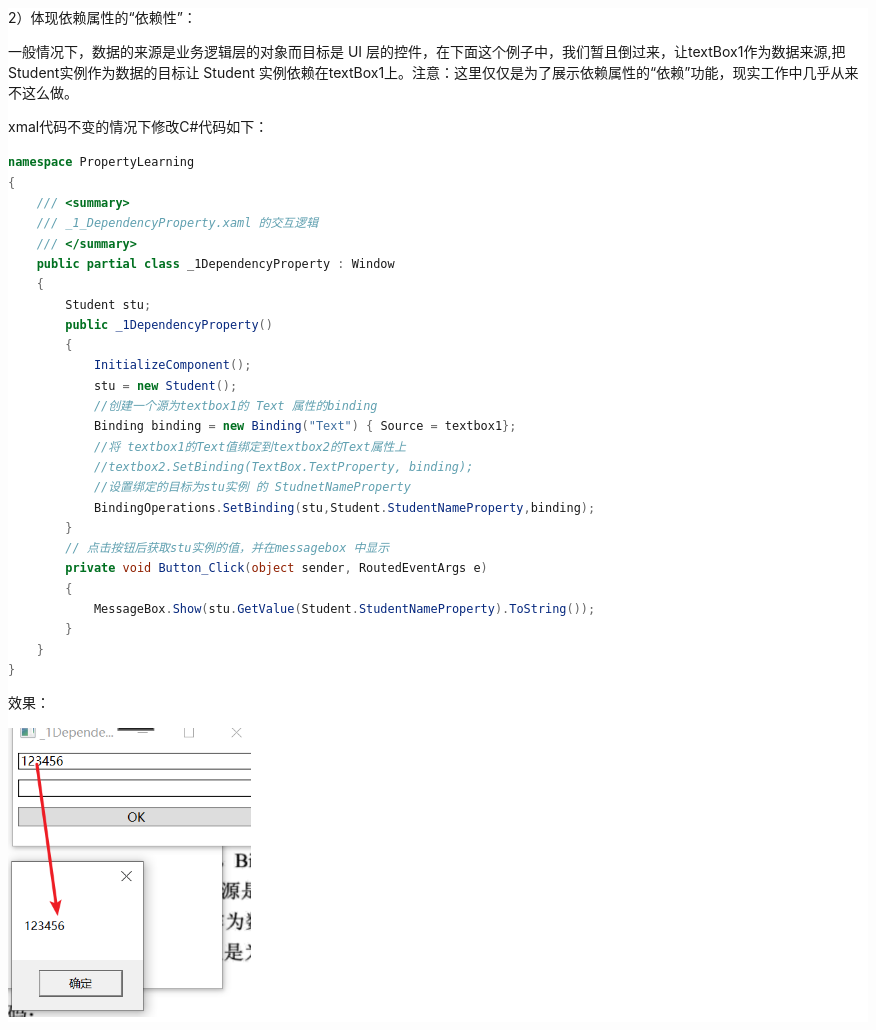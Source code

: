 2）体现依赖属性的“依赖性”：

一般情况下，数据的来源是业务逻辑层的对象而目标是 UI 层的控件，在下面这个例子中，我们暂且倒过来，让textBox1作为数据来源,把 Student实例作为数据的目标让 Student 实例依赖在textBox1上。注意：这里仅仅是为了展示依赖属性的“依赖”功能，现实工作中几乎从来不这么做。

xmal代码不变的情况下修改C#代码如下：

```C#
namespace PropertyLearning
{
    /// <summary>
    /// _1_DependencyProperty.xaml 的交互逻辑
    /// </summary>
    public partial class _1DependencyProperty : Window
    {
        Student stu;
        public _1DependencyProperty()
        {
            InitializeComponent();
            stu = new Student();
            //创建一个源为textbox1的 Text 属性的binding
            Binding binding = new Binding("Text") { Source = textbox1};
            //将 textbox1的Text值绑定到textbox2的Text属性上
            //textbox2.SetBinding(TextBox.TextProperty, binding);
            //设置绑定的目标为stu实例 的 StudnetNameProperty
            BindingOperations.SetBinding(stu,Student.StudentNameProperty,binding);
        }
        // 点击按钮后获取stu实例的值，并在messagebox 中显示
        private void Button_Click(object sender, RoutedEventArgs e)
        {
            MessageBox.Show(stu.GetValue(Student.StudentNameProperty).ToString());
        }
    }
}
```

效果：

<img src="../TyporaImgs/image-20240420154924220.png" alt="image-20240420154924220" style="zoom:67%;" />
